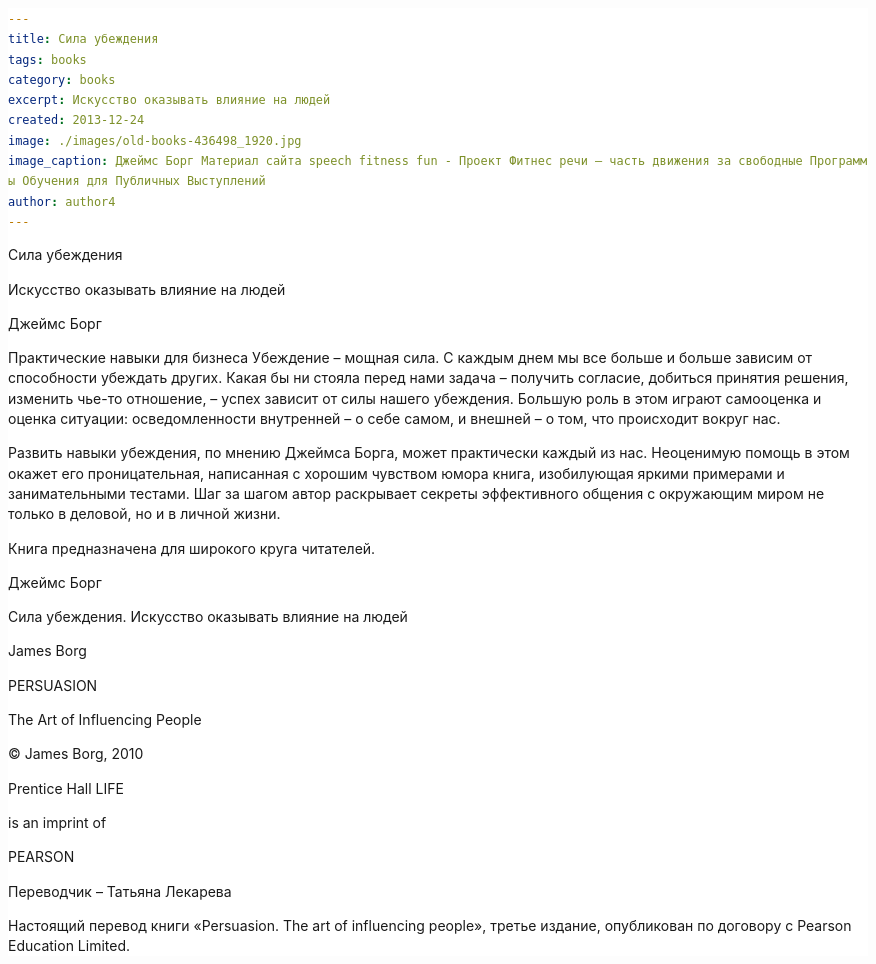 ```yaml
---
title: Сила убеждения
tags: books
category: books
excerpt: Искусство оказывать влияние на людей
created: 2013-12-24
image: ./images/old-books-436498_1920.jpg
image_caption: Джеймс Борг Материал сайта speech fitness fun - Проект Фитнес речи — часть движения за свободные Программы Обучения для Публичных Выступлений
author: author4
---
```

 
 
Сила убеждения

Искусство оказывать влияние на людей

Джеймс Борг

Практические навыки для бизнеса Убеждение – мощная сила. С каждым днем
мы все больше и больше зависим от способности убеждать других. Какая бы
ни стояла перед нами задача – получить согласие, добиться принятия
решения, изменить чье-то отношение, – успех зависит от силы нашего
убеждения. Большую роль в этом играют самооценка и оценка ситуации:
осведомленности внутренней – о себе самом, и внешней – о том, что
происходит вокруг нас.

Развить навыки убеждения, по мнению Джеймса Борга, может практически
каждый из нас. Неоценимую помощь в этом окажет его проницательная,
написанная с хорошим чувством юмора книга, изобилующая яркими примерами
и занимательными тестами. Шаг за шагом автор раскрывает секреты
эффективного общения с окружающим миром не только в деловой, но и в
личной жизни.

Книга предназначена для широкого круга читателей.

Джеймс Борг

Сила убеждения. Искусство оказывать влияние на людей

James Borg

PERSUASION

The Art of Influencing People

© James Borg, 2010

Prentice Hall LIFE

is an imprint of

PEARSON

Переводчик – Татьяна Лекарева

Настоящий перевод книги «Persuasion. The art of influencing people»,
третье издание, опубликован по договору с Pearson Education Limited.
